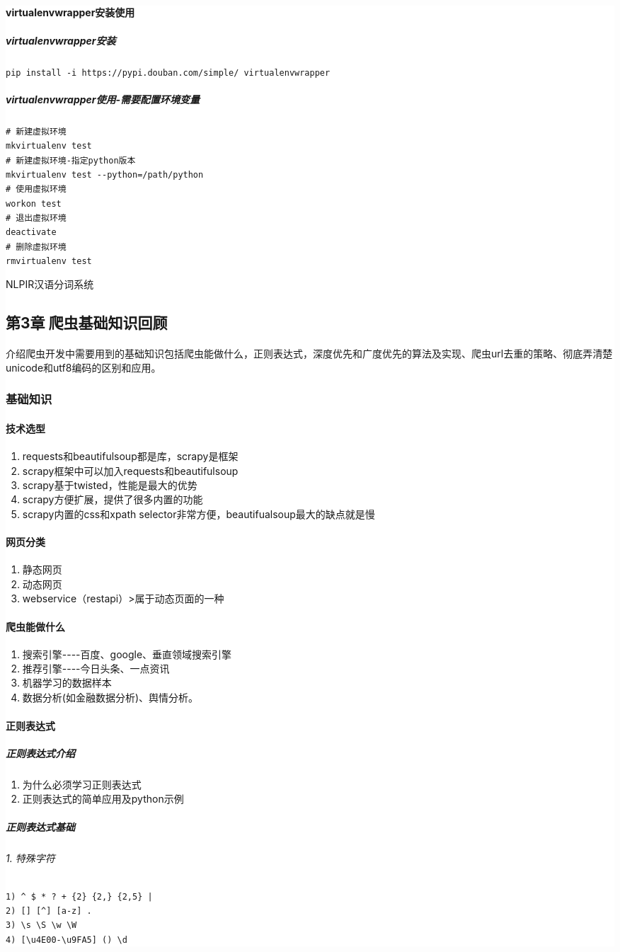 #### virtualenvwrapper安装使用
##### virtualenvwrapper安装
```
pip install -i https://pypi.douban.com/simple/ virtualenvwrapper
```

##### virtualenvwrapper使用-需要配置环境变量
```
# 新建虚拟环境
mkvirtualenv test
# 新建虚拟环境-指定python版本
mkvirtualenv test --python=/path/python
# 使用虚拟环境
workon test
# 退出虚拟环境
deactivate
# 删除虚拟环境
rmvirtualenv test
```

NLPIR汉语分词系统


## 第3章 爬虫基础知识回顾
介绍爬虫开发中需要用到的基础知识包括爬虫能做什么，正则表达式，深度优先和广度优先的算法及实现、爬虫url去重的策略、彻底弄清楚unicode和utf8编码的区别和应用。

### 基础知识
#### 技术选型
1. requests和beautifulsoup都是库，scrapy是框架
2. scrapy框架中可以加入requests和beautifulsoup
3. scrapy基于twisted，性能是最大的优势
4. scrapy方便扩展，提供了很多内置的功能
5. scrapy内置的css和xpath selector非常方便，beautifualsoup最大的缺点就是慢

#### 网页分类
1. 静态网页
2. 动态网页
3. webservice（restapi）>属于动态页面的一种

#### 爬虫能做什么
1. 搜索引擎----百度、google、垂直领域搜索引擎
2. 推荐引擎----今日头条、一点资讯
3. 机器学习的数据样本
4. 数据分析(如金融数据分析)、舆情分析。

#### 正则表达式
##### 正则表达式介绍
1. 为什么必须学习正则表达式
2. 正则表达式的简单应用及python示例

##### 正则表达式基础
###### 1. 特殊字符
```
1) ^ $ * ? + {2} {2,} {2,5} |
2) [] [^] [a-z] .
3) \s \S \w \W
4) [\u4E00-\u9FA5] () \d
```
